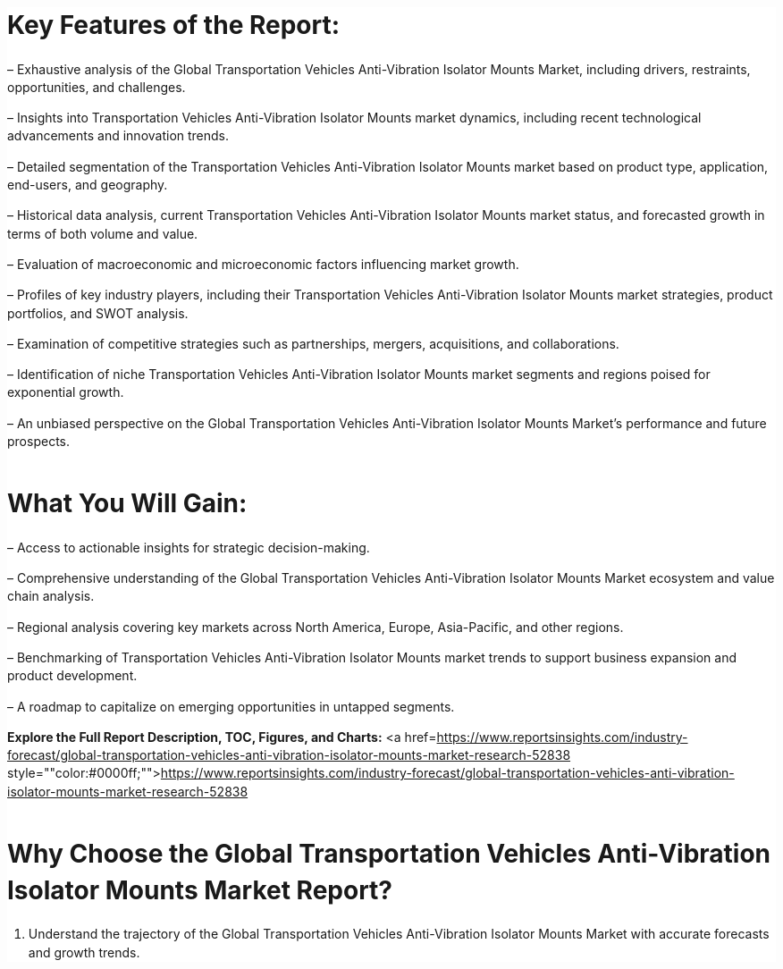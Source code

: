 # <strong>Key Features of the Report:</strong>

– Exhaustive analysis of the Global Transportation Vehicles Anti-Vibration Isolator Mounts Market, including drivers, restraints, opportunities, and challenges.

– Insights into Transportation Vehicles Anti-Vibration Isolator Mounts market dynamics, including recent technological advancements and innovation trends.

– Detailed segmentation of the Transportation Vehicles Anti-Vibration Isolator Mounts market based on product type, application, end-users, and geography.

– Historical data analysis, current Transportation Vehicles Anti-Vibration Isolator Mounts market status, and forecasted growth in terms of both volume and value.

– Evaluation of macroeconomic and microeconomic factors influencing market growth.

– Profiles of key industry players, including their Transportation Vehicles Anti-Vibration Isolator Mounts market strategies, product portfolios, and SWOT analysis.

– Examination of competitive strategies such as partnerships, mergers, acquisitions, and collaborations.

– Identification of niche Transportation Vehicles Anti-Vibration Isolator Mounts market segments and regions poised for exponential growth.

– An unbiased perspective on the Global Transportation Vehicles Anti-Vibration Isolator Mounts Market’s performance and future prospects.

# <strong>What You Will Gain:</strong>

– Access to actionable insights for strategic decision-making.

– Comprehensive understanding of the Global Transportation Vehicles Anti-Vibration Isolator Mounts Market ecosystem and value chain analysis.

– Regional analysis covering key markets across North America, Europe, Asia-Pacific, and other regions.

– Benchmarking of Transportation Vehicles Anti-Vibration Isolator Mounts market trends to support business expansion and product development.

– A roadmap to capitalize on emerging opportunities in untapped segments.

<strong>Explore the Full Report Description, TOC, Figures, and Charts:</strong>
<a href=https://www.reportsinsights.com/industry-forecast/global-transportation-vehicles-anti-vibration-isolator-mounts-market-research-52838 style=""color:#0000ff;"">https://www.reportsinsights.com/industry-forecast/global-transportation-vehicles-anti-vibration-isolator-mounts-market-research-52838</a>

# <strong>Why Choose the Global Transportation Vehicles Anti-Vibration Isolator Mounts Market Report?</strong>

1. Understand the trajectory of the Global Transportation Vehicles Anti-Vibration Isolator Mounts Market with accurate forecasts and growth trends.
